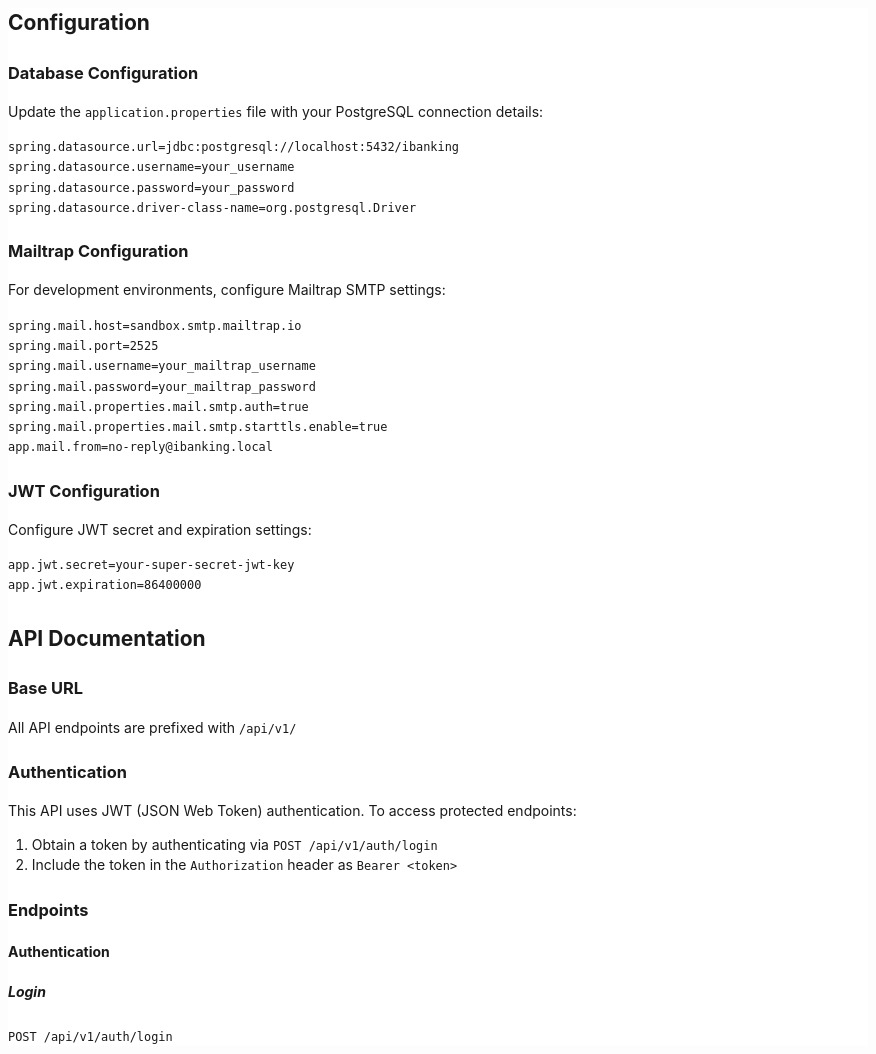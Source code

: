 ## Configuration

### Database Configuration

Update the `application.properties` file with your PostgreSQL connection details:

```properties
spring.datasource.url=jdbc:postgresql://localhost:5432/ibanking
spring.datasource.username=your_username
spring.datasource.password=your_password
spring.datasource.driver-class-name=org.postgresql.Driver
```

### Mailtrap Configuration

For development environments, configure Mailtrap SMTP settings:

```properties
spring.mail.host=sandbox.smtp.mailtrap.io
spring.mail.port=2525
spring.mail.username=your_mailtrap_username
spring.mail.password=your_mailtrap_password
spring.mail.properties.mail.smtp.auth=true
spring.mail.properties.mail.smtp.starttls.enable=true
app.mail.from=no-reply@ibanking.local
```

### JWT Configuration

Configure JWT secret and expiration settings:

```properties
app.jwt.secret=your-super-secret-jwt-key
app.jwt.expiration=86400000
```

## API Documentation

### Base URL

All API endpoints are prefixed with `/api/v1/`

### Authentication

This API uses JWT (JSON Web Token) authentication. To access protected endpoints:

1. Obtain a token by authenticating via `POST /api/v1/auth/login`
2. Include the token in the `Authorization` header as `Bearer <token>`

### Endpoints

#### Authentication

##### Login
`POST /api/v1/auth/login`
